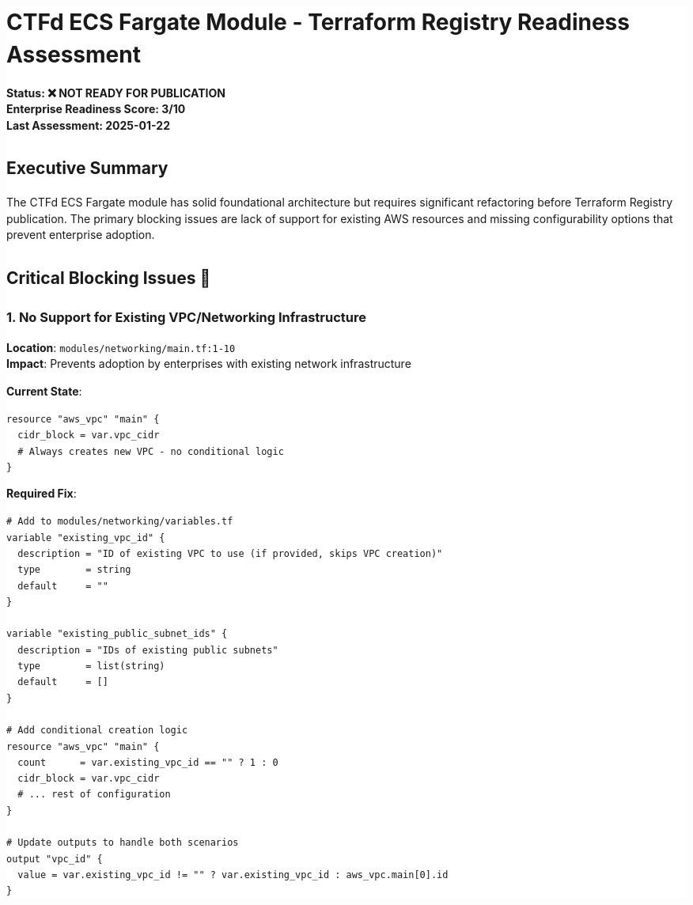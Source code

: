 # CTFd ECS Fargate Module - Terraform Registry Readiness Assessment

**Status: ❌ NOT READY FOR PUBLICATION**  
**Enterprise Readiness Score: 3/10**  
**Last Assessment: 2025-01-22**

## Executive Summary

The CTFd ECS Fargate module has solid foundational architecture but requires significant refactoring before Terraform Registry publication. The primary blocking issues are lack of support for existing AWS resources and missing configurability options that prevent enterprise adoption.

## Critical Blocking Issues 🔴

### 1. No Support for Existing VPC/Networking Infrastructure
**Location**: `modules/networking/main.tf:1-10`  
**Impact**: Prevents adoption by enterprises with existing network infrastructure  

**Current State**:
```hcl
resource "aws_vpc" "main" {
  cidr_block = var.vpc_cidr
  # Always creates new VPC - no conditional logic
}
```

**Required Fix**:
```hcl
# Add to modules/networking/variables.tf
variable "existing_vpc_id" {
  description = "ID of existing VPC to use (if provided, skips VPC creation)"
  type        = string
  default     = ""
}

variable "existing_public_subnet_ids" {
  description = "IDs of existing public subnets"
  type        = list(string)
  default     = []
}

# Add conditional creation logic
resource "aws_vpc" "main" {
  count      = var.existing_vpc_id == "" ? 1 : 0
  cidr_block = var.vpc_cidr
  # ... rest of configuration
}

# Update outputs to handle both scenarios
output "vpc_id" {
  value = var.existing_vpc_id != "" ? var.existing_vpc_id : aws_vpc.main[0].id
}
```

